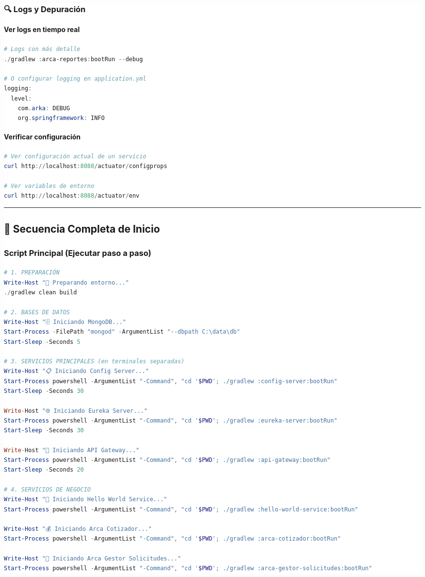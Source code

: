 ### 🔍 **Logs y Depuración**

#### **Ver logs en tiempo real**
```powershell
# Logs con más detalle
./gradlew :arca-reportes:bootRun --debug

# O configurar logging en application.yml
logging:
  level:
    com.arka: DEBUG
    org.springframework: INFO
```

#### **Verificar configuración**
```powershell
# Ver configuración actual de un servicio
curl http://localhost:8088/actuator/configprops

# Ver variables de entorno
curl http://localhost:8088/actuator/env
```

---

## 🚀 **Secuencia Completa de Inicio**

### **Script Principal** (Ejecutar paso a paso)
```powershell
# 1. PREPARACIÓN
Write-Host "🔧 Preparando entorno..."
./gradlew clean build

# 2. BASES DE DATOS
Write-Host "🗄️ Iniciando MongoDB..."
Start-Process -FilePath "mongod" -ArgumentList "--dbpath C:\data\db"
Start-Sleep -Seconds 5

# 3. SERVICIOS PRINCIPALES (en terminales separadas)
Write-Host "📋 Iniciando Config Server..."
Start-Process powershell -ArgumentList "-Command", "cd '$PWD'; ./gradlew :config-server:bootRun"
Start-Sleep -Seconds 30

Write-Host "🌐 Iniciando Eureka Server..."
Start-Process powershell -ArgumentList "-Command", "cd '$PWD'; ./gradlew :eureka-server:bootRun"
Start-Sleep -Seconds 30

Write-Host "🚪 Iniciando API Gateway..."
Start-Process powershell -ArgumentList "-Command", "cd '$PWD'; ./gradlew :api-gateway:bootRun"
Start-Sleep -Seconds 20

# 4. SERVICIOS DE NEGOCIO
Write-Host "👋 Iniciando Hello World Service..."
Start-Process powershell -ArgumentList "-Command", "cd '$PWD'; ./gradlew :hello-world-service:bootRun"

Write-Host "💰 Iniciando Arca Cotizador..."
Start-Process powershell -ArgumentList "-Command", "cd '$PWD'; ./gradlew :arca-cotizador:bootRun"

Write-Host "📝 Iniciando Arca Gestor Solicitudes..."
Start-Process powershell -ArgumentList "-Command", "cd '$PWD'; ./gradlew :arca-gestor-solicitudes:bootRun"

```